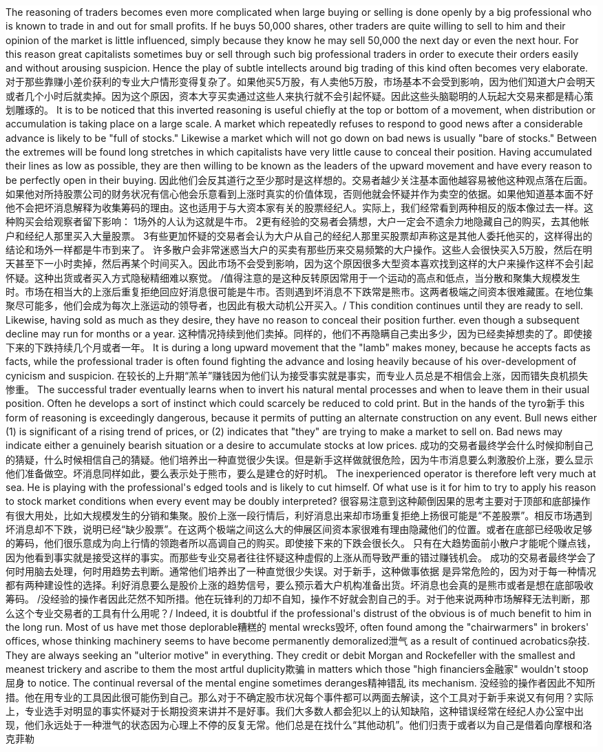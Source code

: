The reasoning of traders becomes even more complicated when large buying or selling is done openly by a big professional who is known to trade in and out for small profits. If he buys 50,000 shares, other traders are quite willing to sell to him and their opinion of the market is little influenced, simply because they know he may sell 50,000 the next day or even the next hour. For this reason great capitalists sometimes buy or sell through such big professional traders in order to execute their orders easily and without arousing suspicion. Hence the play of subtle intellects around big trading of this kind often becomes very elaborate. 
对于那些靠赚小差价获利的专业大户情形变得复杂了。如果他买5万股，有人卖他5万股，市场基本不会受到影响，因为他们知道大户会明天或者几个小时后就卖掉。因为这个原因，资本大亨买卖通过这些人来执行就不会引起怀疑。因此这些头脑聪明的人玩起大交易来都是精心策划雕琢的。
It is to be noticed that this inverted reasoning is useful chiefly at the top or bottom of a movement, when distribution or accumulation is taking place on a large scale. A market which repeatedly refuses to respond to good news after a considerable advance is likely to be "full of stocks." Likewise a market which will not go down on bad news is usually "bare of stocks." Between the extremes will be found long stretches in which capitalists have very little cause to conceal their position. Having accumulated their lines as low as possible, they are then willing to be known as the leaders of the upward movement and have every reason to be perfectly open in their buying. 
因此他们会反其道行之至少那时是这样想的。交易者越少关注基本面他越容易被他这种观点落在后面。如果他对所持股票公司的财务状况有信心他会乐意看到上涨时真实的价值体现，否则他就会怀疑并作为卖空的依据。如果他知道基本面不好他不会把坏消息解释为收集筹码的理由。这也适用于与大资本家有关的股票经纪人。实际上，我们经常看到两种相反的版本像过去一样。这种购买会给观察者留下影响：
1场外的人认为这就是牛市。
2更有经验的交易者会猜想，大户一定会不遗余力地隐藏自己的购买，去其他帐户和经纪人那里买入大量股票。
3有些更加怀疑的交易者会认为大户从自己的经纪人那里买股票却声称这是其他人委托他买的，这样得出的结论和场外一样都是牛市到来了。
许多散户会非常迷惑当大户的买卖有那些历来交易频繁的大户操作。这些人会很快买入5万股，然后在明天甚至下一小时卖掉，然后再某个时间买入。因此市场不会受到影响，因为这个原因很多大型资本喜欢找到这样的大户来操作这样不会引起怀疑。这种出货或者买入方式隐秘精细难以察觉。
/值得注意的是这种反转原因常用于一个运动的高点和低点，当分散和聚集大规模发生时。市场在相当大的上涨后重复拒绝回应好消息很可能是牛市。否则遇到坏消息不下跌常是熊市。这两者极端之间资本很难藏匿。在地位集聚尽可能多，他们会成为每次上涨运动的领导者，也因此有极大动机公开买入。/ 
This condition continues until they are ready to sell. Likewise, having sold as much as they desire, they have no reason to conceal their position further. even though a subsequent decline may run for months or a year. 
这种情况持续到他们卖掉。同样的，他们不再隐瞒自己卖出多少，因为已经卖掉想卖的了。即使接下来的下跌持续几个月或者一年。
It is during a long upward movement that the "lamb" makes money, because he accepts facts as facts, while the professional trader is often found fighting the advance and losing heavily because of his over-development of cynicism and suspicion. 
在较长的上升期“羔羊”赚钱因为他们认为接受事实就是事实，而专业人员总是不相信会上涨，因而错失良机损失惨重。
The successful trader eventually learns when to invert his natural mental processes and when to leave them in their usual position. Often he develops a sort of instinct which could scarcely be reduced to cold print. But in the hands of the tyro新手 this form of reasoning is exceedingly dangerous, because it permits of putting an alternate construction on any event. Bull news either (1) is significant of a rising trend of prices, or (2) indicates that "they" are trying to make a market to sell on. Bad news may indicate either a genuinely bearish situation or a desire to accumulate stocks at low prices. 
成功的交易者最终学会什么时候抑制自己的猜疑，什么时候相信自己的猜疑。他们培养出一种直觉很少失误。但是新手这样做就很危险，因为牛市消息要么刺激股价上涨，要么显示他们准备做空。坏消息同样如此，要么表示处于熊市，要么是建仓的好时机。
The inexperienced operator is therefore left very much at sea. He is playing with the professional's edged tools and is likely to cut himself. Of what use is it for him to try to apply his reason to stock market conditions when every event may be doubly interpreted? 
很容易注意到这种颠倒因果的思考主要对于顶部和底部操作有很大用处，比如大规模发生的分销和集聚。股价上涨一段行情后，利好消息出来却市场重复拒绝上扬很可能是“不差股票”。相反市场遇到坏消息却不下跌，说明已经“缺少股票”。在这两个极端之间这么大的伸展区间资本家很难有理由隐藏他们的位置。或者在底部已经吸收足够的筹码，他们很乐意成为向上行情的领跑者所以高调自己的购买。即使接下来的下跌会很长久。
只有在大趋势面前小散户才能呢个赚点钱，因为他看到事实就是接受这样的事实。而那些专业交易者往往怀疑这种虚假的上涨从而导致严重的错过赚钱机会。
成功的交易者最终学会了何时用脑去处理，何时用趋势去判断。通常他们培养出了一种直觉很少失误。对于新手，这种做事依据 是异常危险的，因为对于每一种情况都有两种建设性的选择。利好消息要么是股价上涨的趋势信号，要么预示着大户机构准备出货。坏消息也会真的是熊市或者是想在底部吸收筹码。
/没经验的操作者因此茫然不知所措。他在玩锋利的刀却不自知，操作不好就会割自己的手。对于他来说两种市场解释无法判断，那么这个专业交易者的工具有什么用呢？/
Indeed, it is doubtful if the professional's distrust of the obvious is of much benefit to him in the long run. Most of us have met those deplorable糟糕的 mental wrecks毁坏, often found among the "chairwarmers" in brokers' offices, whose thinking machinery seems to have become permanently demoralized泄气 as a result of continued acrobatics杂技. They are always seeking an "ulterior motive" in everything. They credit or debit Morgan and Rockefeller with the smallest and meanest trickery and ascribe to them the most artful duplicity欺骗 in matters which those "high financiers金融家" wouldn't stoop屈身 to notice. The continual reversal of the mental engine sometimes deranges精神错乱 its mechanism. 
没经验的操作者因此不知所措。他在用专业的工具因此很可能伤到自己。那么对于不确定股市状况每个事件都可以两面去解读，这个工具对于新手来说又有何用？实际上，专业选手对明显的事实怀疑对于长期投资来讲并不是好事。我们大多数人都会犯以上的认知缺陷，这种错误经常在经纪人办公室中出现，他们永远处于一种泄气的状态因为心理上不停的反复无常。他们总是在找什么“其他动机”。他们归责于或者以为自己是借着向摩根和洛克菲勒